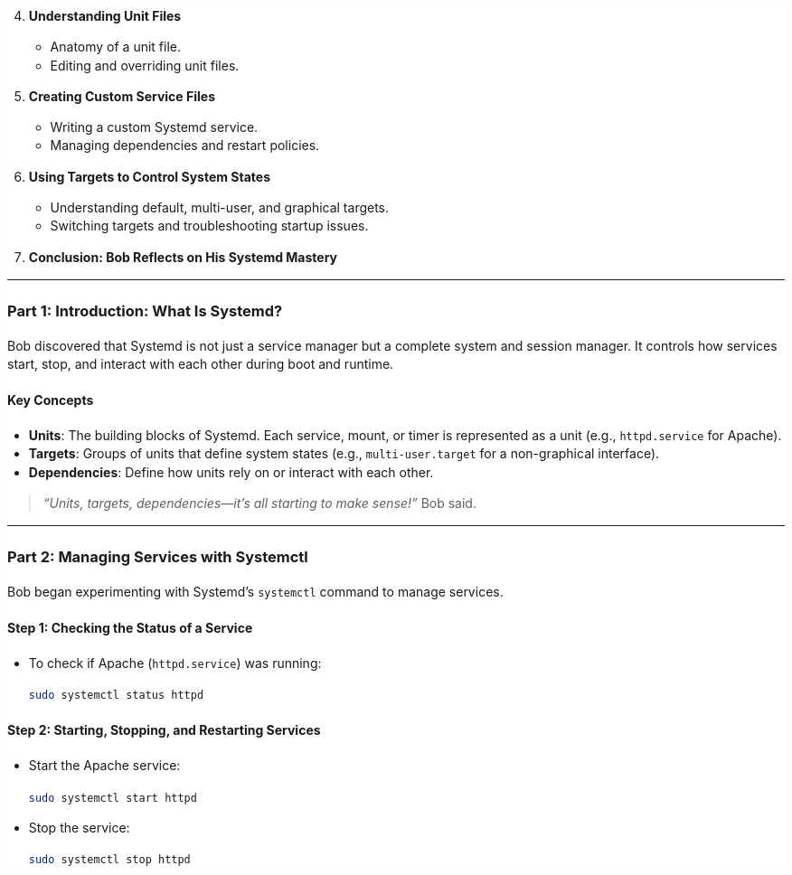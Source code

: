 4. **Understanding Unit Files**
   - Anatomy of a unit file.
   - Editing and overriding unit files.

5. **Creating Custom Service Files**
   - Writing a custom Systemd service.
   - Managing dependencies and restart policies.

6. **Using Targets to Control System States**
   - Understanding default, multi-user, and graphical targets.
   - Switching targets and troubleshooting startup issues.

7. **Conclusion: Bob Reflects on His Systemd Mastery**

---

### **Part 1: Introduction: What Is Systemd?**

Bob discovered that Systemd is not just a service manager but a complete system and session manager. It controls how services start, stop, and interact with each other during boot and runtime.

#### **Key Concepts**

- **Units**: The building blocks of Systemd. Each service, mount, or timer is represented as a unit (e.g., `httpd.service` for Apache).
- **Targets**: Groups of units that define system states (e.g., `multi-user.target` for a non-graphical interface).
- **Dependencies**: Define how units rely on or interact with each other.

> *“Units, targets, dependencies—it’s all starting to make sense!”* Bob said.

---

### **Part 2: Managing Services with Systemctl**

Bob began experimenting with Systemd’s `systemctl` command to manage services.

#### **Step 1: Checking the Status of a Service**

- To check if Apache (`httpd.service`) was running:

  ```bash
  sudo systemctl status httpd
  ```

#### **Step 2: Starting, Stopping, and Restarting Services**

- Start the Apache service:

  ```bash
  sudo systemctl start httpd
  ```

- Stop the service:

  ```bash
  sudo systemctl stop httpd
  ```
